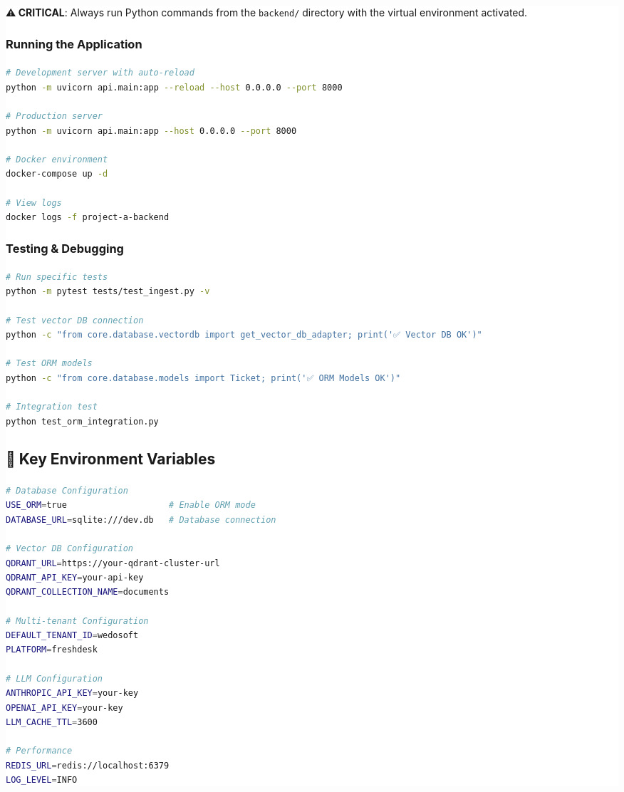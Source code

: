 **⚠️ CRITICAL**: Always run Python commands from the `backend/` directory with the virtual environment activated.

### Running the Application
```bash
# Development server with auto-reload
python -m uvicorn api.main:app --reload --host 0.0.0.0 --port 8000

# Production server
python -m uvicorn api.main:app --host 0.0.0.0 --port 8000

# Docker environment
docker-compose up -d

# View logs
docker logs -f project-a-backend
```

### Testing & Debugging
```bash
# Run specific tests
python -m pytest tests/test_ingest.py -v

# Test vector DB connection
python -c "from core.database.vectordb import get_vector_db_adapter; print('✅ Vector DB OK')"

# Test ORM models
python -c "from core.database.models import Ticket; print('✅ ORM Models OK')"

# Integration test
python test_orm_integration.py
```

## 🔧 Key Environment Variables

```bash
# Database Configuration
USE_ORM=true                    # Enable ORM mode
DATABASE_URL=sqlite:///dev.db   # Database connection

# Vector DB Configuration  
QDRANT_URL=https://your-qdrant-cluster-url
QDRANT_API_KEY=your-api-key
QDRANT_COLLECTION_NAME=documents

# Multi-tenant Configuration
DEFAULT_TENANT_ID=wedosoft
PLATFORM=freshdesk

# LLM Configuration
ANTHROPIC_API_KEY=your-key
OPENAI_API_KEY=your-key
LLM_CACHE_TTL=3600

# Performance
REDIS_URL=redis://localhost:6379
LOG_LEVEL=INFO
```

